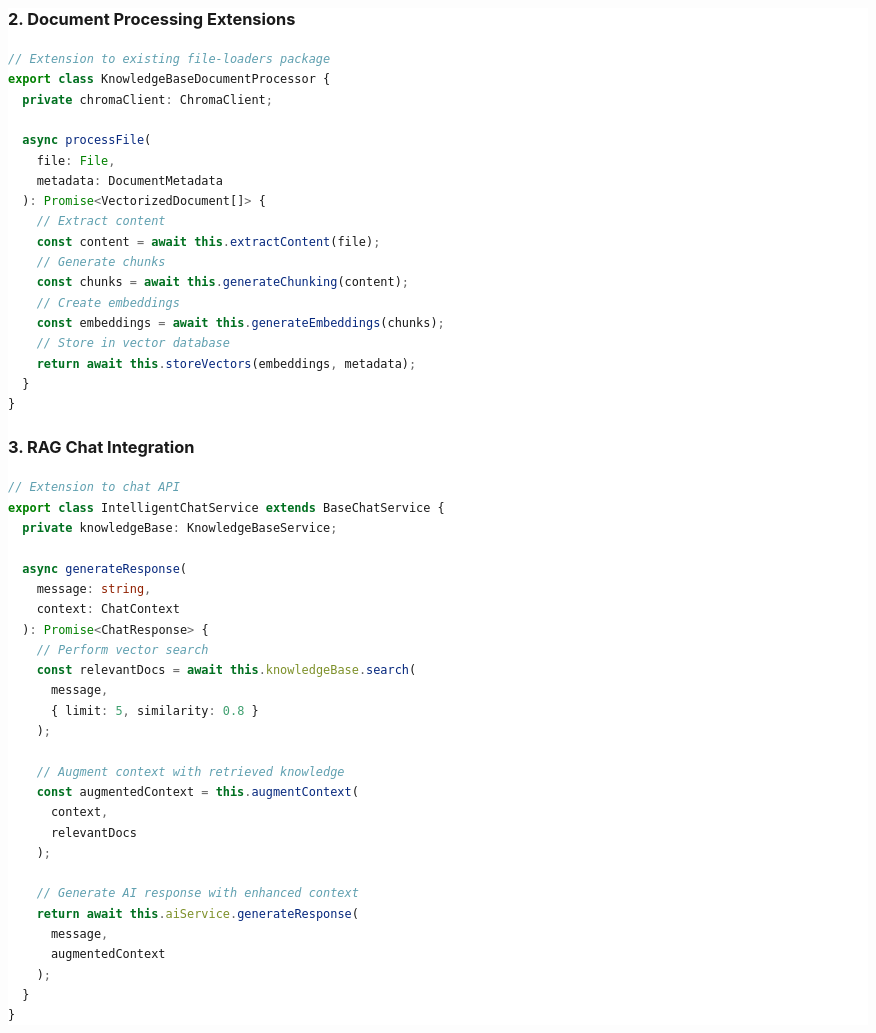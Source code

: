 ### 2. Document Processing Extensions

```typescript
// Extension to existing file-loaders package
export class KnowledgeBaseDocumentProcessor {
  private chromaClient: ChromaClient;

  async processFile(
    file: File,
    metadata: DocumentMetadata
  ): Promise<VectorizedDocument[]> {
    // Extract content
    const content = await this.extractContent(file);
    // Generate chunks
    const chunks = await this.generateChunking(content);
    // Create embeddings
    const embeddings = await this.generateEmbeddings(chunks);
    // Store in vector database
    return await this.storeVectors(embeddings, metadata);
  }
}
```

### 3. RAG Chat Integration

```typescript
// Extension to chat API
export class IntelligentChatService extends BaseChatService {
  private knowledgeBase: KnowledgeBaseService;

  async generateResponse(
    message: string,
    context: ChatContext
  ): Promise<ChatResponse> {
    // Perform vector search
    const relevantDocs = await this.knowledgeBase.search(
      message,
      { limit: 5, similarity: 0.8 }
    );

    // Augment context with retrieved knowledge
    const augmentedContext = this.augmentContext(
      context,
      relevantDocs
    );

    // Generate AI response with enhanced context
    return await this.aiService.generateResponse(
      message,
      augmentedContext
    );
  }
}
```
